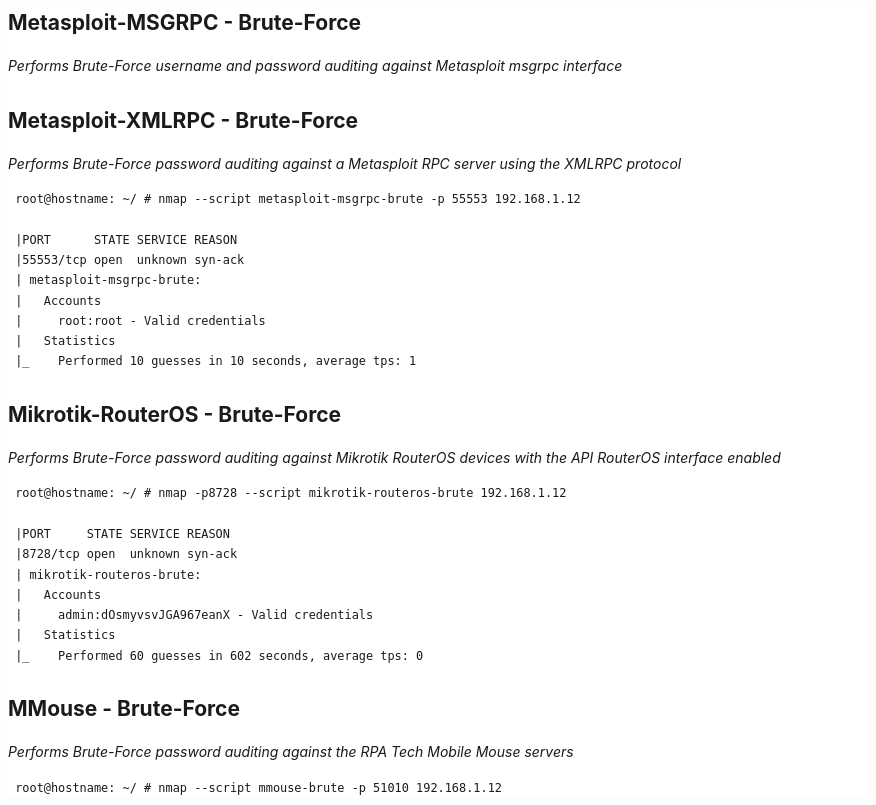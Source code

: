
## Metasploit-MSGRPC - Brute-Force
_Performs Brute-Force username and password auditing against Metasploit msgrpc interface_
     





## Metasploit-XMLRPC - Brute-Force
_Performs Brute-Force password auditing against a Metasploit RPC server using the XMLRPC protocol_
     
     root@hostname: ~/ # nmap --script metasploit-msgrpc-brute -p 55553 192.168.1.12

     |PORT      STATE SERVICE REASON
     |55553/tcp open  unknown syn-ack
     | metasploit-msgrpc-brute:
     |   Accounts
     |     root:root - Valid credentials
     |   Statistics
     |_    Performed 10 guesses in 10 seconds, average tps: 1



## Mikrotik-RouterOS - Brute-Force
_Performs Brute-Force password auditing against Mikrotik RouterOS devices with the API RouterOS interface enabled_
     
     root@hostname: ~/ # nmap -p8728 --script mikrotik-routeros-brute 192.168.1.12

     |PORT     STATE SERVICE REASON
     |8728/tcp open  unknown syn-ack
     | mikrotik-routeros-brute:
     |   Accounts
     |     admin:dOsmyvsvJGA967eanX - Valid credentials
     |   Statistics
     |_    Performed 60 guesses in 602 seconds, average tps: 0




## MMouse - Brute-Force
_Performs Brute-Force password auditing against the RPA Tech Mobile Mouse servers_
     
     root@hostname: ~/ # nmap --script mmouse-brute -p 51010 192.168.1.12
